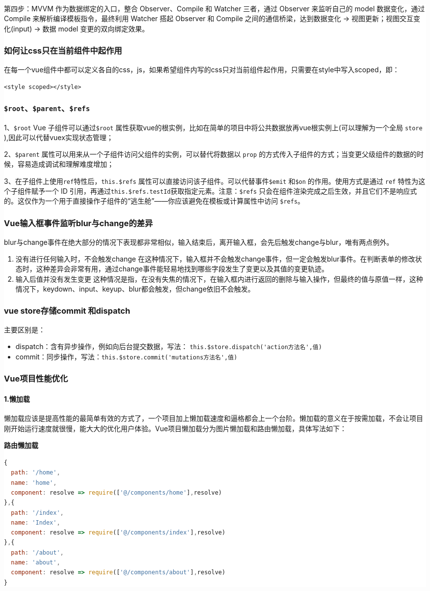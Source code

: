第四步：MVVM 作为数据绑定的入口，整合 Observer、Compile 和 Watcher 三者，通过 Observer 来监听自己的 model 数据变化，通过 Compile 来解析编译模板指令，最终利用 Watcher 搭起 Observer 和 Compile 之间的通信桥梁，达到数据变化 -> 视图更新；视图交互变化(input) -> 数据 model 变更的双向绑定效果。

### 如何让css只在当前组件中起作用

在每一个vue组件中都可以定义各自的css，js，如果希望组件内写的css只对当前组件起作用，只需要在style中写入scoped，即：

```
<style scoped></style>
```

### `$root`、`$parent`、`$refs`


1、`$root` Vue 子组件可以通过`$root` 属性获取vue的根实例，比如在简单的项目中将公共数据放再vue根实例上(可以理解为一个全局 `store` ),因此可以代替vuex实现状态管理；

2、`$parent` 属性可以用来从一个子组件访问父组件的实例，可以替代将数据以 `prop` 的方式传入子组件的方式；当变更父级组件的数据的时候，容易造成调试和理解难度增加；

3、在子组件上使用`ref`特性后，`this.$refs` 属性可以直接访问该子组件。可以代替事件`$emit` 和`$on` 的作用。使用方式是通过 `ref` 特性为这个子组件赋予一个 ID 引用，再通过`this.$refs.testId`获取指定元素。注意：`$refs` 只会在组件渲染完成之后生效，并且它们不是响应式的。这仅作为一个用于直接操作子组件的“逃生舱”——你应该避免在模板或计算属性中访问 `$refs`。

### Vue输入框事件监听blur与change的差异

blur与change事件在绝大部分的情况下表现都非常相似，输入结束后，离开输入框，会先后触发change与blur，唯有两点例外。

1. 没有进行任何输入时，不会触发change
   在这种情况下，输入框并不会触发change事件，但一定会触发blur事件。在判断表单的修改状态时，这种差异会非常有用，通过change事件能轻易地找到哪些字段发生了变更以及其值的变更轨迹。
2. 输入后值并没有发生变更
   这种情况是指，在没有失焦的情况下，在输入框内进行返回的删除与输入操作，但最终的值与原值一样，这种情况下，keydown、input、keyup、blur都会触发，但change依旧不会触发。



### vue store存储commit 和dispatch

主要区别是：

- dispatch：含有异步操作，例如向后台提交数据，写法： `this.$store.dispatch('action方法名',值)`
- commit：同步操作，写法：`this.$store.commit('mutations方法名',值)`





### Vue项目性能优化

#### 1.懒加载

懒加载应该是提高性能的最简单有效的方式了，一个项目加上懒加载速度和逼格都会上一个台阶。懒加载的意义在于按需加载，不会让项目刚开始运行速度就很慢，能大大的优化用户体验。Vue项目懒加载分为图片懒加载和路由懒加载，具体写法如下：

**路由懒加载**

```javascript
{
  path: '/home',
  name: 'home',
  component: resolve => require(['@/components/home'],resolve)
},{
  path: '/index',
  name: 'Index',
  component: resolve => require(['@/components/index'],resolve)
},{
  path: '/about',
  name: 'about',
  component: resolve => require(['@/components/about'],resolve)
} 
```
